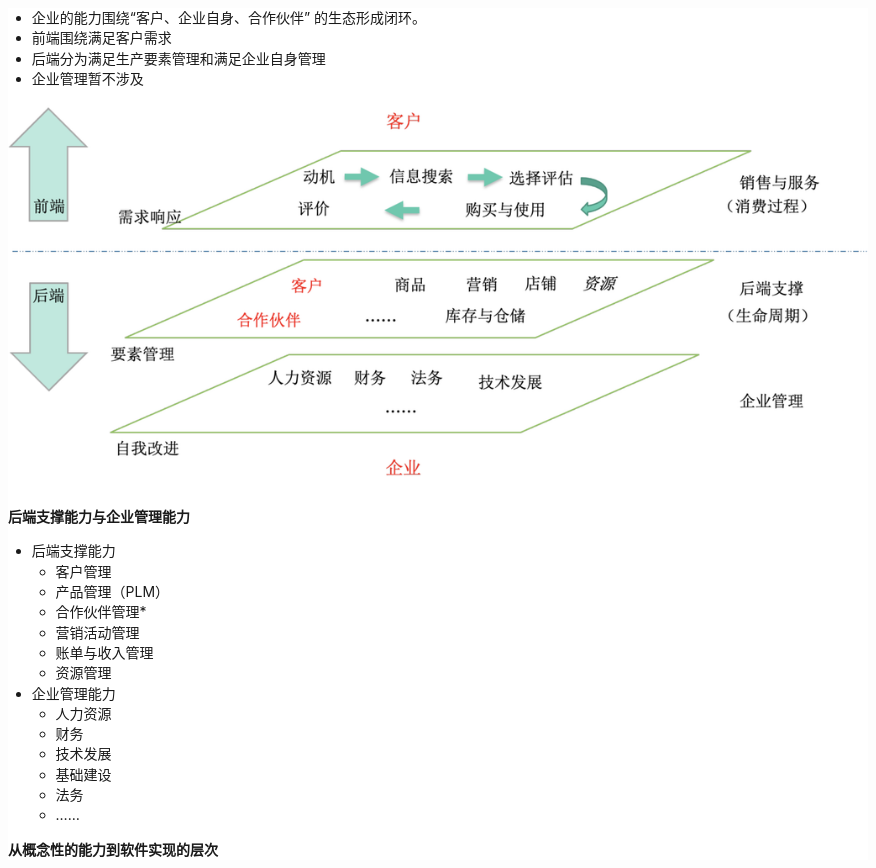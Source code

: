 
* 企业的能力围绕“客户、企业自身、合作伙伴” 的生态形成闭环。
* 前端围绕满足客户需求
* 后端分为满足生产要素管理和满足企业自身管理
* 企业管理暂不涉及

![image_4_2.png](/images/blog/tech/business/image_4_2.png)


**后端支撑能力与企业管理能力**

* 后端支撑能力
  * 客户管理
  * 产品管理（PLM）
  * 合作伙伴管理\*
  * 营销活动管理
  * 账单与收入管理
  * 资源管理
* 企业管理能力
  * 人力资源
  * 财务
  * 技术发展
  * 基础建设
  * 法务
  * ……

**从概念性的能力到软件实现的层次**
